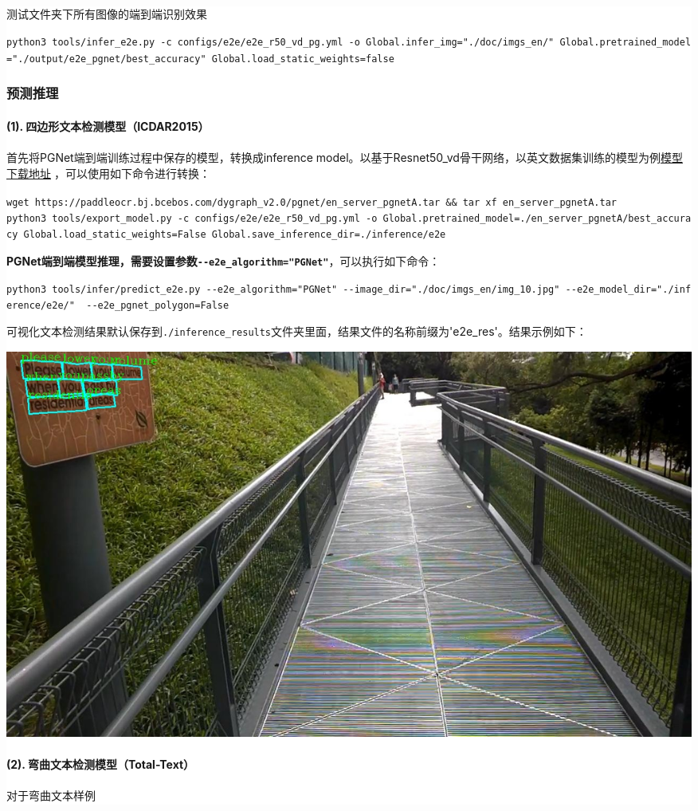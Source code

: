 测试文件夹下所有图像的端到端识别效果
```shell
python3 tools/infer_e2e.py -c configs/e2e/e2e_r50_vd_pg.yml -o Global.infer_img="./doc/imgs_en/" Global.pretrained_model="./output/e2e_pgnet/best_accuracy" Global.load_static_weights=false
```

### 预测推理
#### (1). 四边形文本检测模型（ICDAR2015）  
首先将PGNet端到端训练过程中保存的模型，转换成inference model。以基于Resnet50_vd骨干网络，以英文数据集训练的模型为例[模型下载地址](https://paddleocr.bj.bcebos.com/dygraph_v2.0/pgnet/en_server_pgnetA.tar) ，可以使用如下命令进行转换：
```
wget https://paddleocr.bj.bcebos.com/dygraph_v2.0/pgnet/en_server_pgnetA.tar && tar xf en_server_pgnetA.tar
python3 tools/export_model.py -c configs/e2e/e2e_r50_vd_pg.yml -o Global.pretrained_model=./en_server_pgnetA/best_accuracy Global.load_static_weights=False Global.save_inference_dir=./inference/e2e
```
**PGNet端到端模型推理，需要设置参数`--e2e_algorithm="PGNet"`**，可以执行如下命令：
```
python3 tools/infer/predict_e2e.py --e2e_algorithm="PGNet" --image_dir="./doc/imgs_en/img_10.jpg" --e2e_model_dir="./inference/e2e/"  --e2e_pgnet_polygon=False
```
可视化文本检测结果默认保存到`./inference_results`文件夹里面，结果文件的名称前缀为'e2e_res'。结果示例如下：

![](../imgs_results/e2e_res_img_10_pgnet.jpg)

#### (2). 弯曲文本检测模型（Total-Text）
对于弯曲文本样例

